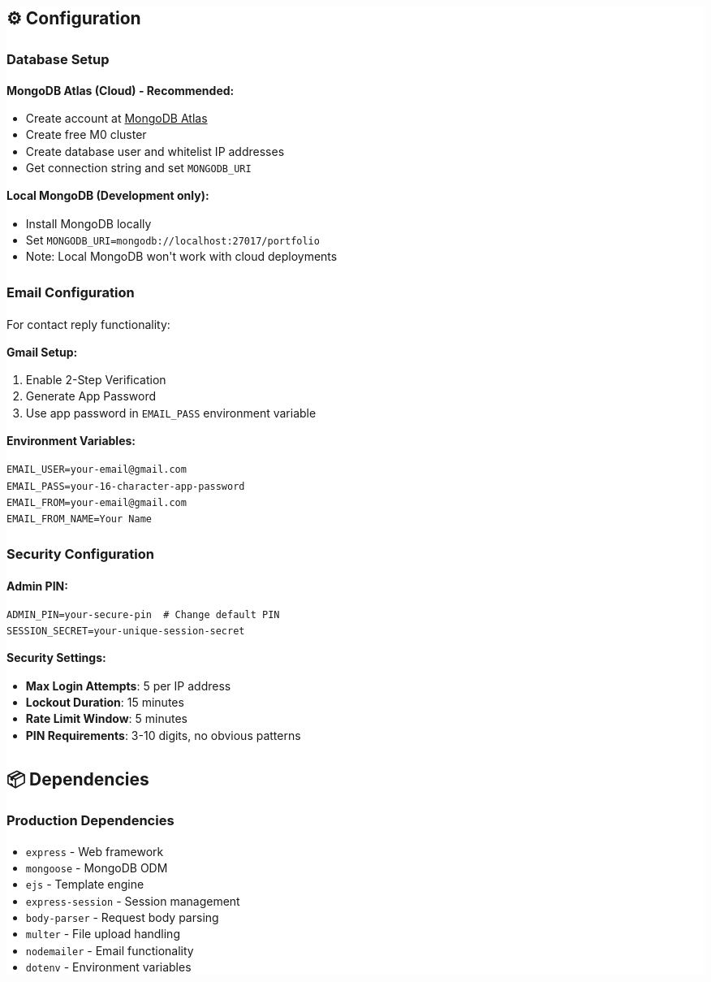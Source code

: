 ## ⚙️ Configuration

### Database Setup

**MongoDB Atlas (Cloud) - Recommended:**
- Create account at [MongoDB Atlas](https://www.mongodb.com/atlas)
- Create free M0 cluster
- Create database user and whitelist IP addresses
- Get connection string and set `MONGODB_URI`

**Local MongoDB (Development only):**
- Install MongoDB locally
- Set `MONGODB_URI=mongodb://localhost:27017/portfolio`
- Note: Local MongoDB won't work with cloud deployments

### Email Configuration

For contact reply functionality:

**Gmail Setup:**
1. Enable 2-Step Verification
2. Generate App Password
3. Use app password in `EMAIL_PASS` environment variable

**Environment Variables:**
```env
EMAIL_USER=your-email@gmail.com
EMAIL_PASS=your-16-character-app-password
EMAIL_FROM=your-email@gmail.com
EMAIL_FROM_NAME=Your Name
```

### Security Configuration

**Admin PIN:**
```env
ADMIN_PIN=your-secure-pin  # Change default PIN
SESSION_SECRET=your-unique-session-secret
```

**Security Settings:**
- **Max Login Attempts**: 5 per IP address
- **Lockout Duration**: 15 minutes
- **Rate Limit Window**: 5 minutes
- **PIN Requirements**: 3-10 digits, no obvious patterns

## 📦 Dependencies

### Production Dependencies
- `express` - Web framework
- `mongoose` - MongoDB ODM
- `ejs` - Template engine
- `express-session` - Session management
- `body-parser` - Request body parsing
- `multer` - File upload handling
- `nodemailer` - Email functionality
- `dotenv` - Environment variables
